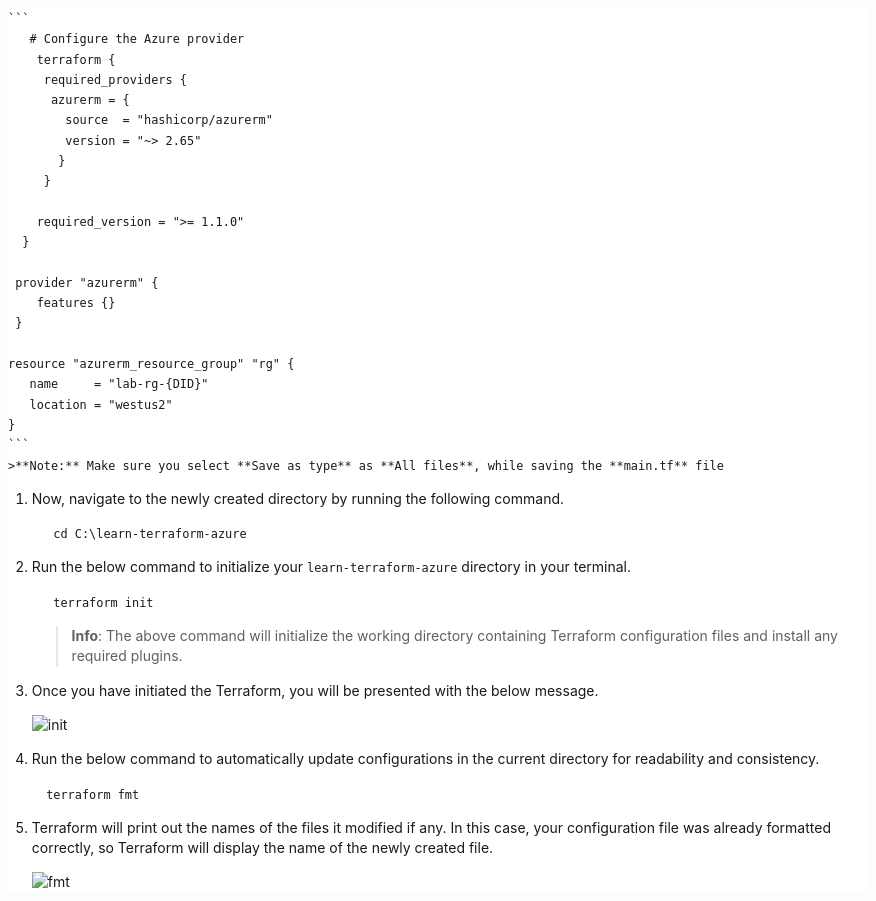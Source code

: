     ```
       # Configure the Azure provider
        terraform {
         required_providers {
          azurerm = {
            source  = "hashicorp/azurerm"
            version = "~> 2.65"
           }
         }

        required_version = ">= 1.1.0"
      }

     provider "azurerm" {
        features {}
     }

    resource "azurerm_resource_group" "rg" {
       name     = "lab-rg-{DID}"
       location = "westus2"
    }
    ```
    >**Note:** Make sure you select **Save as type** as **All files**, while saving the **main.tf** file
   
1. Now, navigate to the newly created directory by running the following command.

    ```
       cd C:\learn-terraform-azure
    ```

1. Run the below command to initialize your `learn-terraform-azure` directory in your terminal. 

     ```
        terraform init
     ```
  
      > **Info**: The above command will initialize the working directory containing Terraform configuration files and install any required plugins.

1. Once you have initiated the Terraform, you will be presented with the below message.

    ![init](../Terraform/media/init.png)
    
1. Run the below command to automatically update configurations in the current directory for readability and consistency.

     ```
       terraform fmt
     ```
 1. Terraform will print out the names of the files it modified if any. In this case, your configuration file was already formatted correctly, so Terraform will display the name of the newly created file.

     ![fmt](../Terraform/media/fmt1.png)
   